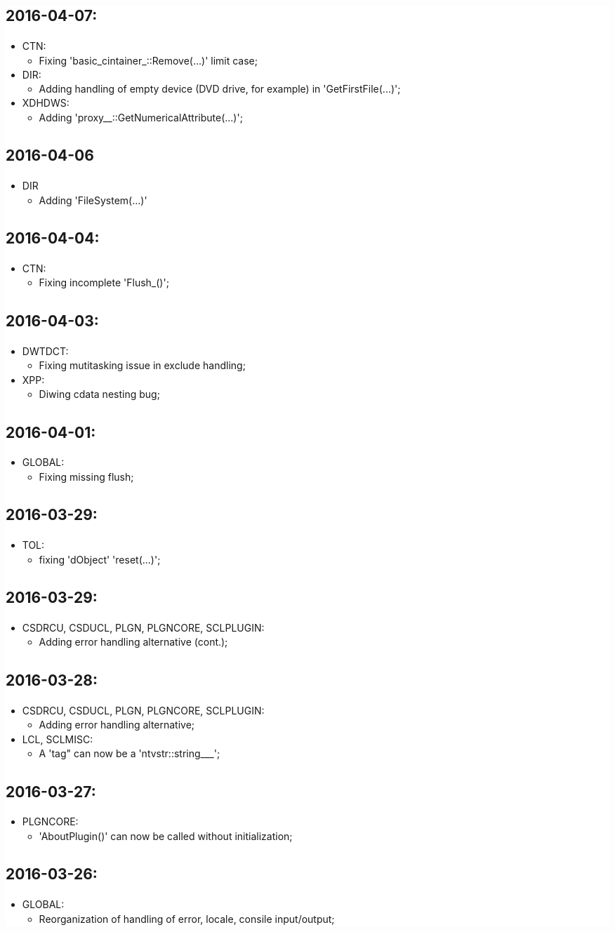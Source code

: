 ## 2016-04-07:
- CTN:
	- Fixing 'basic_cintainer_::Remove(...)' limit case;
- DIR:
	- Adding handling of empty device (DVD drive, for example) in 'GetFirstFile(...)';
- XDHDWS:
	- Adding 'proxy__::GetNumericalAttribute(...)';

## 2016-04-06
- DIR
	- Adding 'FileSystem(...)'

## 2016-04-04:
- CTN:
	- Fixing incomplete 'Flush_()';

## 2016-04-03:
- DWTDCT:
	- Fixing mutitasking issue in exclude handling;
- XPP:
	- Diwing cdata nesting bug;

## 2016-04-01:
- GLOBAL:
	- Fixing missing flush;

## 2016-03-29:
- TOL:
	- fixing 'dObject' 'reset(...)';

## 2016-03-29:
- CSDRCU, CSDUCL, PLGN, PLGNCORE, SCLPLUGIN:
	- Adding error handling alternative (cont.);

## 2016-03-28:
- CSDRCU, CSDUCL, PLGN, PLGNCORE, SCLPLUGIN:
	- Adding error handling alternative;
- LCL, SCLMISC:
	- A 'tag" can now be a 'ntvstr::string___';

## 2016-03-27:
- PLGNCORE:
	- 'AboutPlugin()' can now be called without initialization;

## 2016-03-26:
- GLOBAL:
	- Reorganization of handling of error, locale, consile input/output;
